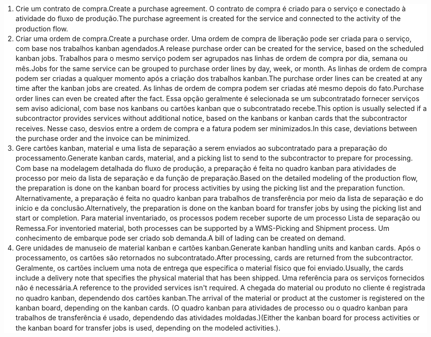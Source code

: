 1.  <span data-ttu-id="b0aca-136">Crie um contrato de compra.</span><span class="sxs-lookup"><span data-stu-id="b0aca-136">Create a purchase agreement.</span></span> <span data-ttu-id="b0aca-137">O contrato de compra é criado para o serviço e conectado à atividade do fluxo de produção.</span><span class="sxs-lookup"><span data-stu-id="b0aca-137">The purchase agreement is created for the service and connected to the activity of the production flow.</span></span>
2.  <span data-ttu-id="b0aca-138">Criar uma ordem de compra.</span><span class="sxs-lookup"><span data-stu-id="b0aca-138">Create a purchase order.</span></span> <span data-ttu-id="b0aca-139">Uma ordem de compra de liberação pode ser criada para o serviço, com base nos trabalhos kanban agendados.</span><span class="sxs-lookup"><span data-stu-id="b0aca-139">A release purchase order can be created for the service, based on the scheduled kanban jobs.</span></span> <span data-ttu-id="b0aca-140">Trabalhos para o mesmo serviço podem ser agrupados nas linhas de ordem de compra por dia, semana ou mês.</span><span class="sxs-lookup"><span data-stu-id="b0aca-140">Jobs for the same service can be grouped to purchase order lines by day, week, or month.</span></span> <span data-ttu-id="b0aca-141">As linhas de ordem de compra podem ser criadas a qualquer momento após a criação dos trabalhos kanban.</span><span class="sxs-lookup"><span data-stu-id="b0aca-141">The purchase order lines can be created at any time after the kanban jobs are created.</span></span> <span data-ttu-id="b0aca-142">As linhas de ordem de compra podem ser criadas até mesmo depois do fato.</span><span class="sxs-lookup"><span data-stu-id="b0aca-142">Purchase order lines can even be created after the fact.</span></span> <span data-ttu-id="b0aca-143">Essa opção geralmente é selecionada se um subcontratado fornecer serviços sem aviso adicional, com base nos kanbans ou cartões kanban que o subcontratado recebe.</span><span class="sxs-lookup"><span data-stu-id="b0aca-143">This option is usually selected if a subcontractor provides services without additional notice, based on the kanbans or kanban cards that the subcontractor receives.</span></span> <span data-ttu-id="b0aca-144">Nesse caso, desvios entre a ordem de compra e a fatura podem ser minimizados.</span><span class="sxs-lookup"><span data-stu-id="b0aca-144">In this case, deviations between the purchase order and the invoice can be minimized.</span></span>
3.  <span data-ttu-id="b0aca-145">Gere cartões kanban, material e uma lista de separação a serem enviados ao subcontratado para a preparação do processamento.</span><span class="sxs-lookup"><span data-stu-id="b0aca-145">Generate kanban cards, material, and a picking list to send to the subcontractor to prepare for processing.</span></span> <span data-ttu-id="b0aca-146">Com base na modelagem detalhada do fluxo de produção, a preparação é feita no quadro kanban para atividades de processo por meio da lista de separação e da função de preparação.</span><span class="sxs-lookup"><span data-stu-id="b0aca-146">Based on the detailed modeling of the production flow, the preparation is done on the kanban board for process activities by using the picking list and the preparation function.</span></span> <span data-ttu-id="b0aca-147">Alternativamente, a preparação é feita no quadro kanban para trabalhos de transferência por meio da lista de separação e do início e da conclusão.</span><span class="sxs-lookup"><span data-stu-id="b0aca-147">Alternatively, the preparation is done on the kanban board for transfer jobs by using the picking list and start or completion.</span></span> <span data-ttu-id="b0aca-148">Para material inventariado, os processos podem receber suporte de um processo Lista de separação ou Remessa.</span><span class="sxs-lookup"><span data-stu-id="b0aca-148">For inventoried material, both processes can be supported by a WMS-Picking and Shipment process.</span></span> <span data-ttu-id="b0aca-149">Um conhecimento de embarque pode ser criado sob demanda.</span><span class="sxs-lookup"><span data-stu-id="b0aca-149">A bill of lading can be created on demand.</span></span>
4.  <span data-ttu-id="b0aca-150">Gere unidades de manuseio de material kanban e cartões kanban.</span><span class="sxs-lookup"><span data-stu-id="b0aca-150">Generate kanban handling units and kanban cards.</span></span> <span data-ttu-id="b0aca-151">Após o processamento, os cartões são retornados no subcontratado.</span><span class="sxs-lookup"><span data-stu-id="b0aca-151">After processing, cards are returned from the subcontractor.</span></span> <span data-ttu-id="b0aca-152">Geralmente, os cartões incluem uma nota de entrega que especifica o material físico que foi enviado.</span><span class="sxs-lookup"><span data-stu-id="b0aca-152">Usually, the cards include a delivery note that specifies the physical material that has been shipped.</span></span> <span data-ttu-id="b0aca-153">Uma referência para os serviços fornecidos não é necessária.</span><span class="sxs-lookup"><span data-stu-id="b0aca-153">A reference to the provided services isn't required.</span></span> <span data-ttu-id="b0aca-154">A chegada do material ou produto no cliente é registrada no quadro kanban, dependendo dos cartões kanban.</span><span class="sxs-lookup"><span data-stu-id="b0aca-154">The arrival of the material or product at the customer is registered on the kanban board, depending on the kanban cards.</span></span> <span data-ttu-id="b0aca-155">(O quadro kanban para atividades de processo ou o quadro kanban para trabalhos de transferência é usado, dependendo das atividades moldadas.)</span><span class="sxs-lookup"><span data-stu-id="b0aca-155">(Either the kanban board for process activities or the kanban board for transfer jobs is used, depending on the modeled activities.).</span></span>